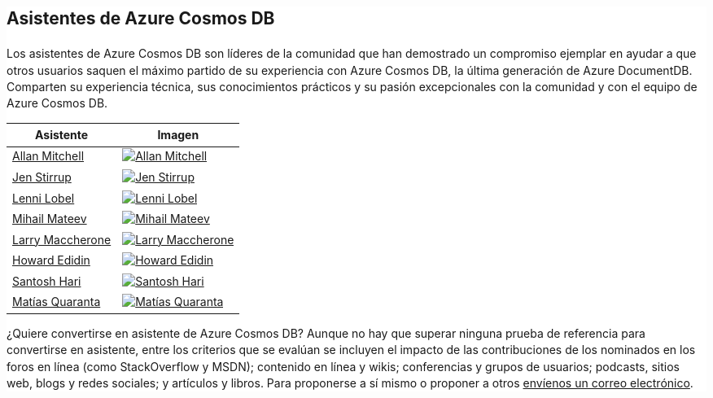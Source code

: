## <a name="azure-cosmos-db-wizards"></a>Asistentes de Azure Cosmos DB
Los asistentes de Azure Cosmos DB son líderes de la comunidad que han demostrado un compromiso ejemplar en ayudar a que otros usuarios saquen el máximo partido de su experiencia con Azure Cosmos DB, la última generación de Azure DocumentDB. Comparten su experiencia técnica, sus conocimientos prácticos y su pasión excepcionales con la comunidad y con el equipo de Azure Cosmos DB.

| Asistente | Imagen |
| --- | --- |
|  [Allan Mitchell](https://twitter.com/allansqlis) |[![Allan Mitchell](./media/community/wizard-allan-mitchell.jpg)](https://twitter.com/allansqlis) |
|  [Jen Stirrup](https://twitter.com/jenstirrup) |[![Jen Stirrup](./media/community/wizard-jen-stirrup.jpg)](https://twitter.com/jenstirrup) |
|  [Lenni Lobel](https://twitter.com/lennilobel) |[![Lenni Lobel](./media/community/wizard-lenni-lobel.jpg)](https://twitter.com/lennilobel) |
|  [Mihail Mateev](https://twitter.com/mihailmateev) |[![Mihail Mateev](./media/community/wizard-mihail-mateev.jpg)](https://twitter.com/mihailmateev) |
|  [Larry Maccherone](https://twitter.com/lmaccherone) |[![Larry Maccherone](./media/community/wizard-larry-maccherone.jpg)](https://twitter.com/lmaccherone) |
|  [Howard Edidin](https://twitter.com/hsedidin) |[![Howard Edidin](./media/community/wizard-howard-edidin.jpg)](https://twitter.com/hsedidin) |
|  [Santosh Hari](https://twitter.com/_s_hari) |[![Santosh Hari](./media/community/wizard-santosh-hari.jpg)](https://twitter.com/_s_hari) |
| [Matías Quaranta](https://twitter.com/ealsur) |[![Matías Quaranta](./media/community/wizard-matias-quaranta.jpg)](https://twitter.com/ealsur) |

¿Quiere convertirse en asistente de Azure Cosmos DB? Aunque no hay que superar ninguna prueba de referencia para convertirse en asistente, entre los criterios que se evalúan se incluyen el impacto de las contribuciones de los nominados en los foros en línea (como StackOverflow y MSDN); contenido en línea y wikis; conferencias y grupos de usuarios; podcasts, sitios web, blogs y redes sociales; y artículos y libros. Para proponerse a sí mismo o proponer a otros [envíenos un correo electrónico](mailto:askcosmosdb@microsoft.com).

